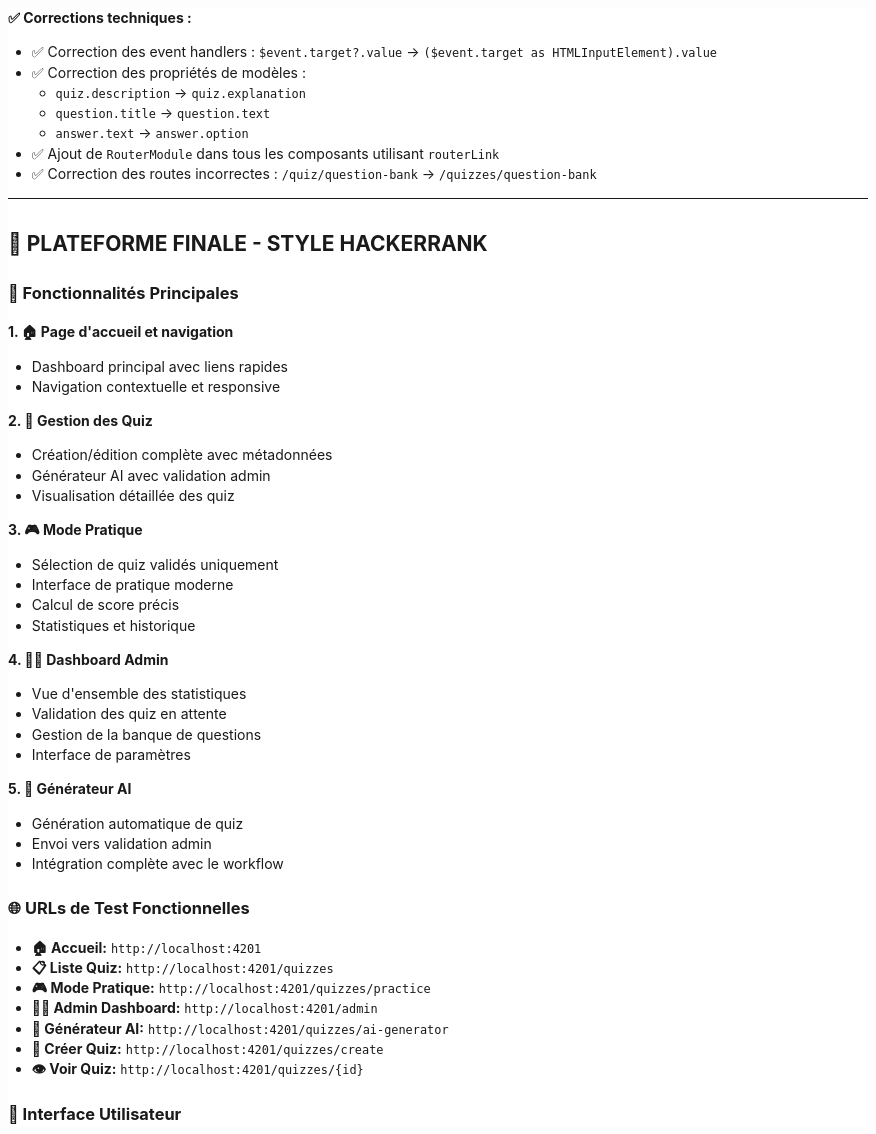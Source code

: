 **✅ Corrections techniques :**
- ✅ Correction des event handlers : `$event.target?.value` → `($event.target as HTMLInputElement).value`
- ✅ Correction des propriétés de modèles :
  - `quiz.description` → `quiz.explanation`
  - `question.title` → `question.text`
  - `answer.text` → `answer.option`
- ✅ Ajout de `RouterModule` dans tous les composants utilisant `routerLink`
- ✅ Correction des routes incorrectes : `/quiz/question-bank` → `/quizzes/question-bank`

---

## 🚀 PLATEFORME FINALE - STYLE HACKERRANK

### 🎯 Fonctionnalités Principales

**1. 🏠 Page d'accueil et navigation**
- Dashboard principal avec liens rapides
- Navigation contextuelle et responsive

**2. 📝 Gestion des Quiz**
- Création/édition complète avec métadonnées
- Générateur AI avec validation admin
- Visualisation détaillée des quiz

**3. 🎮 Mode Pratique**
- Sélection de quiz validés uniquement
- Interface de pratique moderne
- Calcul de score précis
- Statistiques et historique

**4. 👨‍💼 Dashboard Admin**
- Vue d'ensemble des statistiques
- Validation des quiz en attente
- Gestion de la banque de questions
- Interface de paramètres

**5. 🤖 Générateur AI**
- Génération automatique de quiz
- Envoi vers validation admin
- Intégration complète avec le workflow

### 🌐 URLs de Test Fonctionnelles

- **🏠 Accueil:** `http://localhost:4201`
- **📋 Liste Quiz:** `http://localhost:4201/quizzes`
- **🎮 Mode Pratique:** `http://localhost:4201/quizzes/practice`
- **👨‍💼 Admin Dashboard:** `http://localhost:4201/admin`
- **🤖 Générateur AI:** `http://localhost:4201/quizzes/ai-generator`
- **📝 Créer Quiz:** `http://localhost:4201/quizzes/create`
- **👁️ Voir Quiz:** `http://localhost:4201/quizzes/{id}`

### 🎨 Interface Utilisateur
